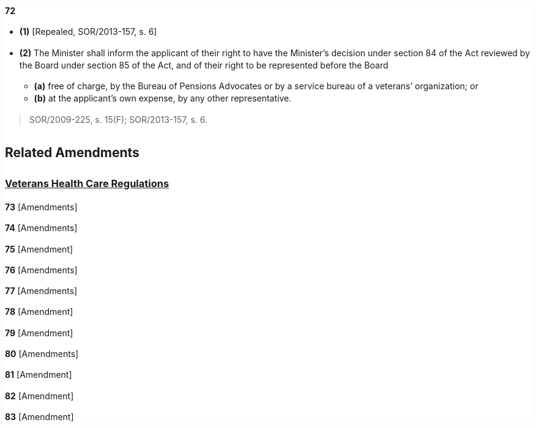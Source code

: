 


**72** 

- **(1)** [Repealed, SOR/2013-157, s. 6]

- **(2)** The Minister shall inform the applicant of their right to have the Minister’s decision under section 84 of the Act reviewed by the Board under section 85 of the Act, and of their right to be represented before the Board
	- **(a)** free of charge, by the Bureau of Pensions Advocates or by a service bureau of a veterans’ organization; or
	- **(b)** at the applicant’s own expense, by any other representative.
> SOR/2009-225, s. 15(F); SOR/2013-157, s. 6.





## Related Amendments



### [Veterans Health Care Regulations](/en/Regulations/Statutory%20Orders%20and%20Regulations/90/594.md)


**73** [Amendments]



**74** [Amendments]



**75** [Amendment]



**76** [Amendments]



**77** [Amendments]



**78** [Amendment]



**79** [Amendment]



**80** [Amendments]



**81** [Amendment]



**82** [Amendment]



**83** [Amendment]

